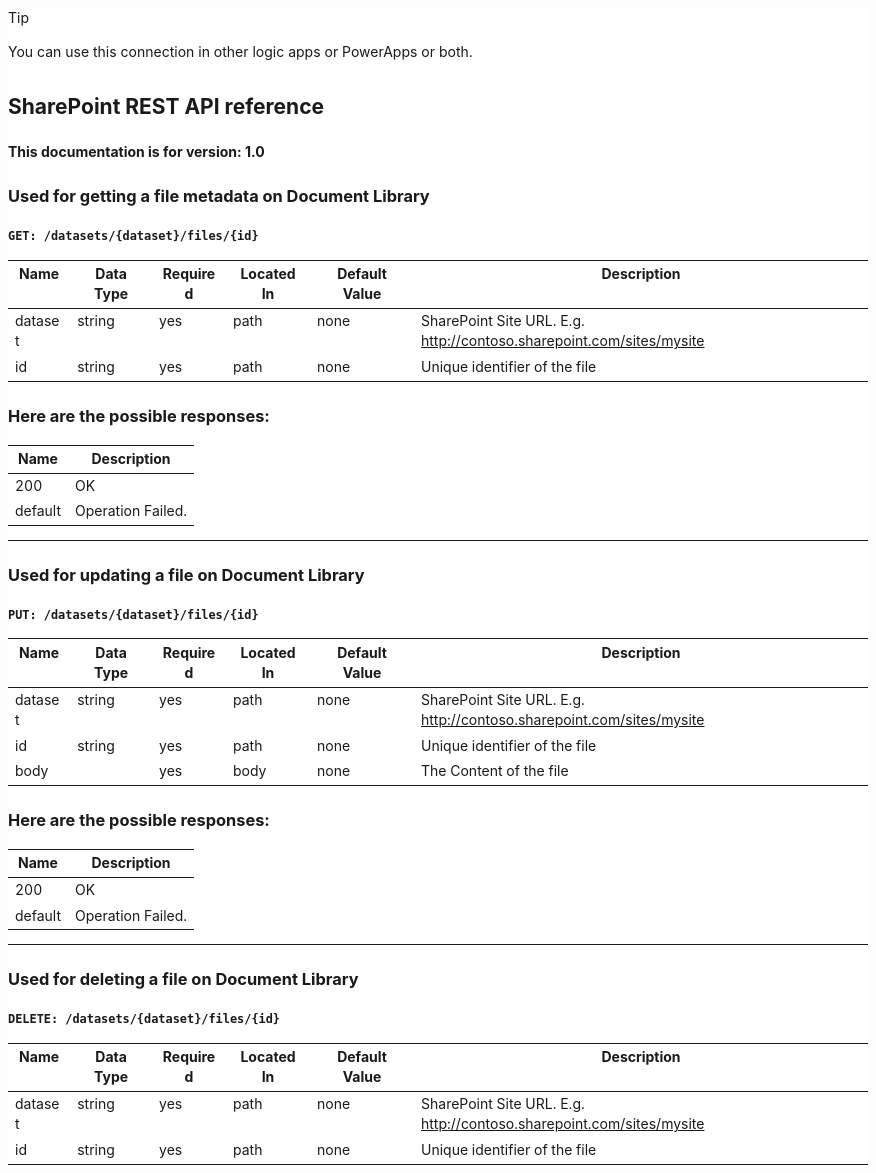 > [!TIP]
> You can use this connection in other logic apps or PowerApps or both.
> 
> 

## SharePoint REST API reference
#### This documentation is for version: 1.0
### Used for getting a file metadata on Document Library
**```GET: /datasets/{dataset}/files/{id}```** 

| Name | Data Type | Required | Located In | Default Value | Description |
| --- | --- | --- | --- | --- | --- |
| dataset |string |yes |path |none |SharePoint Site URL. E.g. http://contoso.sharepoint.com/sites/mysite |
| id |string |yes |path |none |Unique identifier of the file |

### Here are the possible responses:
| Name | Description |
| --- | --- |
| 200 |OK |
| default |Operation Failed. |

- - -
### Used for updating a file on Document Library
**```PUT: /datasets/{dataset}/files/{id}```** 

| Name | Data Type | Required | Located In | Default Value | Description |
| --- | --- | --- | --- | --- | --- |
| dataset |string |yes |path |none |SharePoint Site URL. E.g. http://contoso.sharepoint.com/sites/mysite |
| id |string |yes |path |none |Unique identifier of the file |
| body | |yes |body |none |The Content of the file |

### Here are the possible responses:
| Name | Description |
| --- | --- |
| 200 |OK |
| default |Operation Failed. |

- - -
### Used for deleting a file on Document Library
**```DELETE: /datasets/{dataset}/files/{id}```** 

| Name | Data Type | Required | Located In | Default Value | Description |
| --- | --- | --- | --- | --- | --- |
| dataset |string |yes |path |none |SharePoint Site URL. E.g. http://contoso.sharepoint.com/sites/mysite |
| id |string |yes |path |none |Unique identifier of the file |


[1]: ../../includes/media/connectors-create-api-sharepointonline/connectionconfig1.png  
[2]: ../../includes/media/connectors-create-api-sharepointonline/connectionconfig2.png 
[3]: ../../includes/media/connectors-create-api-sharepointonline/connectionconfig3.png
[4]: ../../includes/media/connectors-create-api-sharepointonline/connectionconfig4.png
[5]: ../../includes/media/connectors-create-api-sharepointonline/connectionconfig5.png